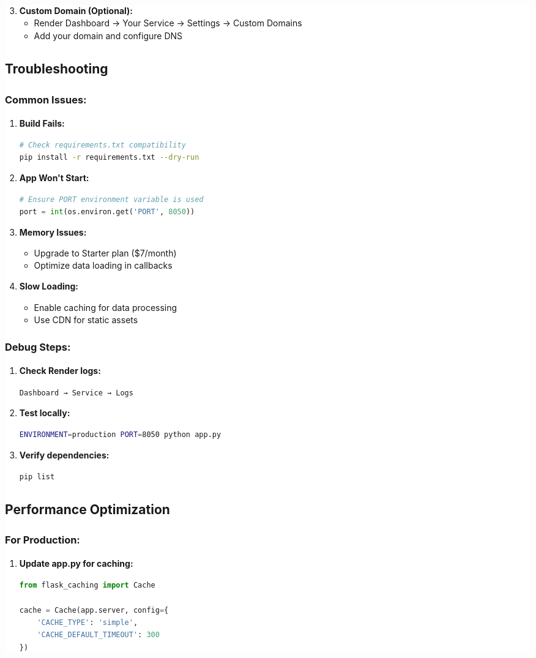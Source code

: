 3. **Custom Domain (Optional):**
   - Render Dashboard → Your Service → Settings → Custom Domains
   - Add your domain and configure DNS

## Troubleshooting

### Common Issues:

1. **Build Fails:**
   ```bash
   # Check requirements.txt compatibility
   pip install -r requirements.txt --dry-run
   ```

2. **App Won't Start:**
   ```python
   # Ensure PORT environment variable is used
   port = int(os.environ.get('PORT', 8050))
   ```

3. **Memory Issues:**
   - Upgrade to Starter plan ($7/month)
   - Optimize data loading in callbacks

4. **Slow Loading:**
   - Enable caching for data processing
   - Use CDN for static assets

### Debug Steps:

1. **Check Render logs:**
   ```
   Dashboard → Service → Logs
   ```

2. **Test locally:**
   ```bash
   ENVIRONMENT=production PORT=8050 python app.py
   ```

3. **Verify dependencies:**
   ```bash
   pip list
   ```

## Performance Optimization

### For Production:

1. **Update app.py for caching:**
   ```python
   from flask_caching import Cache
   
   cache = Cache(app.server, config={
       'CACHE_TYPE': 'simple',
       'CACHE_DEFAULT_TIMEOUT': 300
   })
   ```
